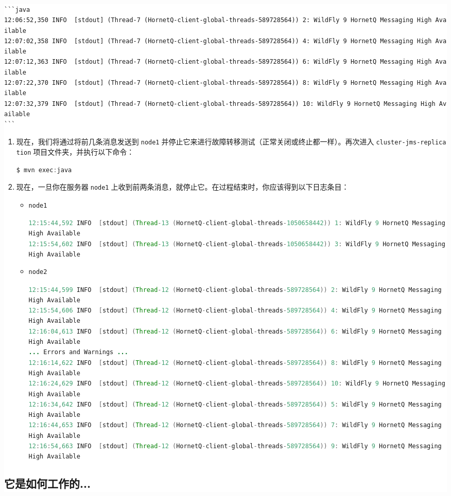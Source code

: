     ```java
    12:06:52,350 INFO  [stdout] (Thread-7 (HornetQ-client-global-threads-589728564)) 2: WildFly 9 HornetQ Messaging High Available
    12:07:02,358 INFO  [stdout] (Thread-7 (HornetQ-client-global-threads-589728564)) 4: WildFly 9 HornetQ Messaging High Available
    12:07:12,363 INFO  [stdout] (Thread-7 (HornetQ-client-global-threads-589728564)) 6: WildFly 9 HornetQ Messaging High Available
    12:07:22,370 INFO  [stdout] (Thread-7 (HornetQ-client-global-threads-589728564)) 8: WildFly 9 HornetQ Messaging High Available
    12:07:32,379 INFO  [stdout] (Thread-7 (HornetQ-client-global-threads-589728564)) 10: WildFly 9 HornetQ Messaging High Available
    ```

1.  现在，我们将通过将前几条消息发送到 `node1` 并停止它来进行故障转移测试（正常关闭或终止都一样）。再次进入 `cluster-jms-replication` 项目文件夹，并执行以下命令：

    ```java
    $ mvn exec:java
    ```

1.  现在，一旦你在服务器 `node1` 上收到前两条消息，就停止它。在过程结束时，你应该得到以下日志条目：

    +   `node1`

        ```java
        12:15:44,592 INFO  [stdout] (Thread-13 (HornetQ-client-global-threads-1050658442)) 1: WildFly 9 HornetQ Messaging High Available
        12:15:54,602 INFO  [stdout] (Thread-13 (HornetQ-client-global-threads-1050658442)) 3: WildFly 9 HornetQ Messaging High Available
        ```

    +   `node2`

        ```java
        12:15:44,599 INFO  [stdout] (Thread-12 (HornetQ-client-global-threads-589728564)) 2: WildFly 9 HornetQ Messaging High Available
        12:15:54,606 INFO  [stdout] (Thread-12 (HornetQ-client-global-threads-589728564)) 4: WildFly 9 HornetQ Messaging High Available
        12:16:04,613 INFO  [stdout] (Thread-12 (HornetQ-client-global-threads-589728564)) 6: WildFly 9 HornetQ Messaging High Available
        ... Errors and Warnings ...
        12:16:14,622 INFO  [stdout] (Thread-12 (HornetQ-client-global-threads-589728564)) 8: WildFly 9 HornetQ Messaging High Available
        12:16:24,629 INFO  [stdout] (Thread-12 (HornetQ-client-global-threads-589728564)) 10: WildFly 9 HornetQ Messaging High Available
        12:16:34,642 INFO  [stdout] (Thread-12 (HornetQ-client-global-threads-589728564)) 5: WildFly 9 HornetQ Messaging High Available
        12:16:44,653 INFO  [stdout] (Thread-12 (HornetQ-client-global-threads-589728564)) 7: WildFly 9 HornetQ Messaging High Available
        12:16:54,663 INFO  [stdout] (Thread-12 (HornetQ-client-global-threads-589728564)) 9: WildFly 9 HornetQ Messaging High Available
        ```

## 它是如何工作的…
